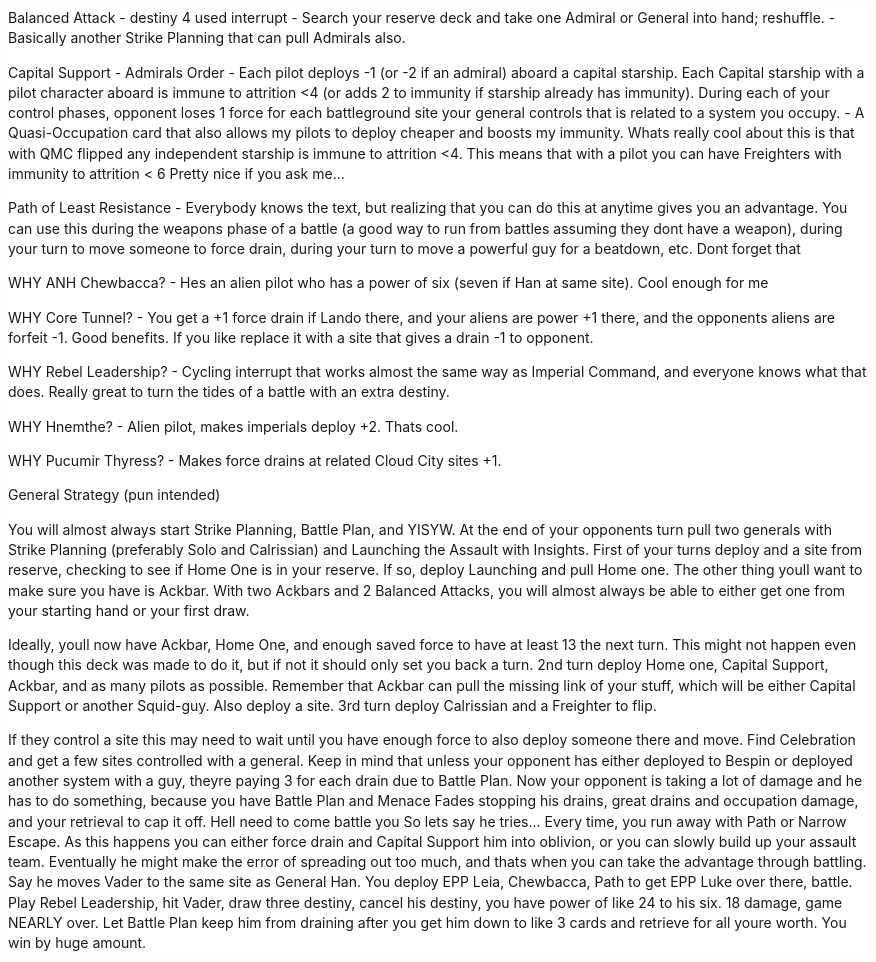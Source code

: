Balanced Attack - destiny 4 used interrupt - Search your reserve deck and take one Admiral or General into hand; reshuffle. - Basically another Strike Planning that can pull Admirals also.


Capital Support - Admirals Order - Each pilot deploys -1 (or -2 if an admiral) aboard a capital starship.  Each Capital starship with a pilot character aboard is immune to attrition <4 (or adds 2 to immunity if starship already has immunity).  During each of your control phases, opponent loses 1 force for each battleground site your general controls that is related to a system you occupy.  - A Quasi-Occupation card that also allows my pilots to deploy cheaper and boosts my immunity.  Whats really cool about this is that with QMC flipped any independent starship is immune to attrition <4.  This means that with a pilot you can have Freighters with immunity to attrition < 6  Pretty nice if you ask me...


Path of Least Resistance - Everybody knows the text, but realizing that you can do this at anytime gives you an advantage.  You can use this during the weapons phase of a battle (a good way to run from battles assuming they dont have a weapon), during your turn to move someone to force drain, during your turn to move a powerful guy for a beatdown, etc.  Dont forget that


WHY ANH Chewbacca? - Hes an alien pilot who has a power of six (seven if Han at same site).  Cool enough for me


WHY Core Tunnel? - You get a +1 force drain if Lando there, and your aliens are power +1 there, and the opponents aliens are forfeit -1.  Good benefits.  If you like replace it with a site that gives a drain -1 to opponent.


WHY Rebel Leadership? - Cycling interrupt that works almost the same way as Imperial Command, and everyone knows what that does.  Really great to turn the tides of a battle with an extra destiny.


WHY Hnemthe? - Alien pilot, makes imperials deploy +2.  Thats cool.


WHY Pucumir Thyress? - Makes force drains at related Cloud City sites +1.


General Strategy (pun intended)


You will almost always start Strike Planning, Battle Plan, and YISYW.  At the end of your opponents turn pull two generals with Strike Planning (preferably Solo and Calrissian) and Launching the Assault with Insights.  First of your turns deploy and a site from reserve, checking to see if Home One is in your reserve.  If so, deploy Launching and pull Home one.  The other thing youll want to make sure you have is Ackbar.  With two Ackbars and 2 Balanced Attacks, you will almost always be able to either get one from your starting hand or your first draw.  


Ideally, youll now have Ackbar, Home One, and enough saved force to have at least 13 the next turn.  This might not happen even though this deck was made to do it, but if not it should only set you back a turn.  2nd turn deploy Home one, Capital Support, Ackbar, and as many pilots as possible.  Remember that Ackbar can pull the missing link of your stuff, which will be either Capital Support or another Squid-guy.  Also deploy a site.  3rd turn deploy Calrissian and a Freighter to flip.  


If they control a site this may need to wait until you have enough force to also deploy someone there and move.  Find Celebration and get a few sites controlled with a general.  Keep in mind that unless your opponent has either deployed to Bespin or deployed another system with a guy, theyre paying 3 for each drain due to Battle Plan.  Now your opponent is taking a lot of damage and he has to do something, because you have Battle Plan and Menace Fades stopping his drains, great drains and occupation damage, and your retrieval to cap it off.  Hell need to come battle you  So lets say he tries...  Every time, you run away with Path or Narrow Escape.  As this happens you can either force drain and Capital Support him into oblivion, or you can slowly build up your assault team.  Eventually he might make the error of spreading out too much, and thats when you can take the advantage through battling.  Say he moves Vader to the same site as General Han.  You deploy EPP Leia, Chewbacca, Path to get EPP Luke over there, battle.  Play Rebel Leadership, hit Vader, draw three destiny, cancel his destiny, you have power of like 24 to his six.  18 damage, game NEARLY over.  Let Battle Plan keep him from draining after you get him down to like 3 cards and retrieve for all youre worth.  You win by huge amount.
